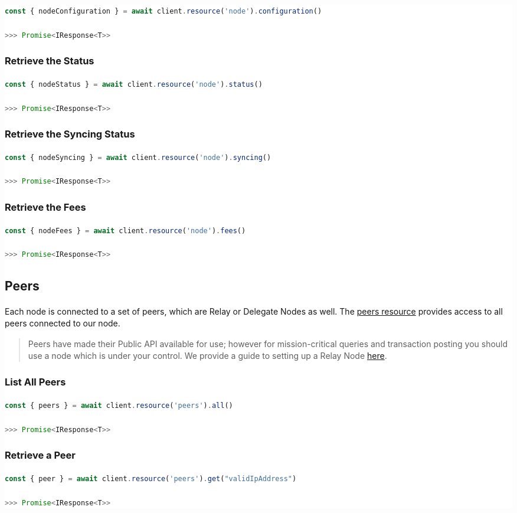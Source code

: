 ```typescript
const { nodeConfiguration } = await client.resource('node').configuration()

>>> Promise<IResponse<T>>
```

### Retrieve the Status

```typescript
const { nodeStatus } = await client.resource('node').status()

>>> Promise<IResponse<T>>
```

### Retrieve the Syncing Status

```typescript
const { nodeSyncing } = await client.resource('node').syncing()

>>> Promise<IResponse<T>>
```

### Retrieve the Fees

```typescript
const { nodeFees } = await client.resource('node').fees()

>>> Promise<IResponse<T>>
```

## Peers

Each node is connected to a set of peers, which are Relay or Delegate Nodes as well. The [peers resource](https://github.com/ArkEcosystem/gitbooks-sdk/tree/fcb399a02301c4ed91f0da34e9adbad8e0d2f3dc/api/public/v2/peers.html) provides access to all peers connected to our node.

> Peers have made their Public API available for use; however for mission-critical queries and transaction posting you should use a node which is under your control. We provide a guide to setting up a Relay Node [here](https://github.com/ArkEcosystem/gitbooks-sdk/tree/fcb399a02301c4ed91f0da34e9adbad8e0d2f3dc/tutorials/node/setup.html).

### List All Peers

```typescript
const { peers } = await client.resource('peers').all()

>>> Promise<IResponse<T>>
```

### Retrieve a Peer

```typescript
const { peer } = await client.resource('peers').get("validIpAddress")

>>> Promise<IResponse<T>>
```
